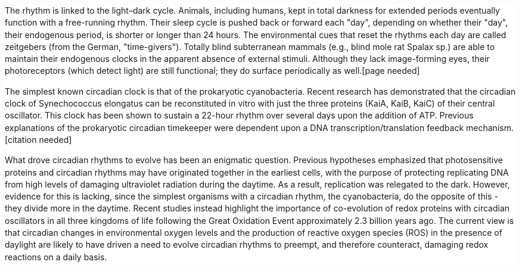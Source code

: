The rhythm is linked to the light–dark cycle. Animals, including humans, kept in total darkness for extended periods eventually function with a free-running rhythm. Their sleep cycle is pushed back or forward each "day", depending on whether their "day", their endogenous period, is shorter or longer than 24 hours. The environmental cues that reset the rhythms each day are called zeitgebers (from the German, "time-givers"). Totally blind subterranean mammals (e.g., blind mole rat Spalax sp.) are able to maintain their endogenous clocks in the apparent absence of external stimuli. Although they lack image-forming eyes, their photoreceptors (which detect light) are still functional; they do surface periodically as well.[page needed]

The simplest known circadian clock is that of the prokaryotic cyanobacteria. Recent research has demonstrated that the circadian clock of Synechococcus elongatus can be reconstituted in vitro with just the three proteins (KaiA, KaiB, KaiC) of their central oscillator. This clock has been shown to sustain a 22-hour rhythm over several days upon the addition of ATP. Previous explanations of the prokaryotic circadian timekeeper were dependent upon a DNA transcription/translation feedback mechanism.[citation needed]

What drove circadian rhythms to evolve has been an enigmatic question. Previous hypotheses emphasized that photosensitive proteins and circadian rhythms may have originated together in the earliest cells, with the purpose of protecting replicating DNA from high levels of damaging ultraviolet radiation during the daytime. As a result, replication was relegated to the dark. However, evidence for this is lacking, since the simplest organisms with a circadian rhythm, the cyanobacteria, do the opposite of this - they divide more in the daytime. Recent studies instead highlight the importance of co-evolution of redox proteins with circadian oscillators in all three kingdoms of life following the Great Oxidation Event approximately 2.3 billion years ago. The current view is that circadian changes in environmental oxygen levels and the production of reactive oxygen species (ROS) in the presence of daylight are likely to have driven a need to evolve circadian rhythms to preempt, and therefore counteract, damaging redox reactions on a daily basis.